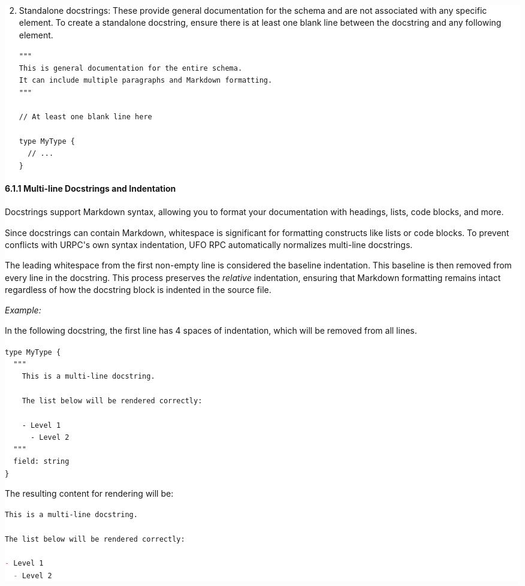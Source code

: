 2.  Standalone docstrings: These provide general documentation for the schema and
    are not associated with any specific element. To create a standalone
    docstring, ensure there is at least one blank line between the docstring and
    any following element.

    ```urpc
    """
    This is general documentation for the entire schema.
    It can include multiple paragraphs and Markdown formatting.
    """

    // At least one blank line here

    type MyType {
      // ...
    }
    ```

#### 6.1.1 Multi-line Docstrings and Indentation

Docstrings support Markdown syntax, allowing you to format your documentation
with headings, lists, code blocks, and more.

Since docstrings can contain Markdown, whitespace is significant for formatting constructs like lists or code blocks. To prevent conflicts with URPC's own syntax indentation, UFO RPC automatically normalizes multi-line docstrings.

The leading whitespace from the first non-empty line is considered the baseline indentation. This baseline is then removed from every line in the docstring. This process preserves the _relative_ indentation, ensuring that Markdown formatting remains intact regardless of how the docstring block is indented in the source file.

_Example:_

In the following docstring, the first line has 4 spaces of indentation, which will be removed from all lines.

```urpc
type MyType {
  """
    This is a multi-line docstring.

    The list below will be rendered correctly:

    - Level 1
      - Level 2
  """
  field: string
}
```

The resulting content for rendering will be:

```markdown
This is a multi-line docstring.

The list below will be rendered correctly:

- Level 1
  - Level 2
```
